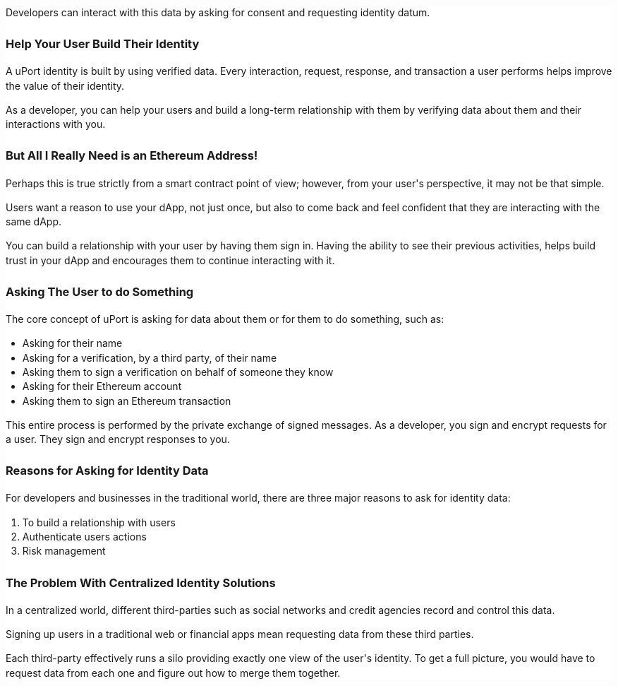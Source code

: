 Developers can interact with this data by asking for consent and requesting identity datum.

### Help Your User Build Their Identity

A uPort identity is built by using verified data. Every interaction, request, response, and transaction a user performs helps improve the value of their identity.

As a developer, you can help your users and build a long-term relationship with them by verifying data about them and their interactions with you.

### But All I Really Need is an Ethereum Address!

Perhaps this is true strictly from a smart contract point of view; however, from your user&#39;s perspective, it may not be that simple.

Users want a reason to use your dApp, not just once, but also to come back and feel confident that they are interacting with the same dApp.

You can build a relationship with your user by having them sign in. Having the ability to see their previous activities, helps build trust in your dApp and encourages them to continue interacting with it.

### Asking The User to do Something

The core concept of uPort is asking for data about them or for them to do something, such as:

- Asking for their name
- Asking for a verification, by a third party, of their name
- Asking them to sign a verification on behalf of someone they know
- Asking for their Ethereum account
- Asking them to sign an Ethereum transaction

This entire process is performed by the private exchange of signed messages. As a developer, you sign and encrypt requests for a user. They sign and encrypt responses to you.

### Reasons for Asking for Identity Data

For developers and businesses in the traditional world, there are three major reasons to ask for identity data:

1. To build a relationship with users
2. Authenticate users actions
3. Risk management

### The Problem With Centralized Identity Solutions

In a centralized world, different third-parties such as social networks and credit agencies record and control this data.

Signing up users in a traditional web or financial apps mean requesting data from these third parties.

Each third-party effectively runs a silo providing exactly one view of the user&#39;s identity. To get a full picture, you would have to request data from each one and figure out how to merge them together.
